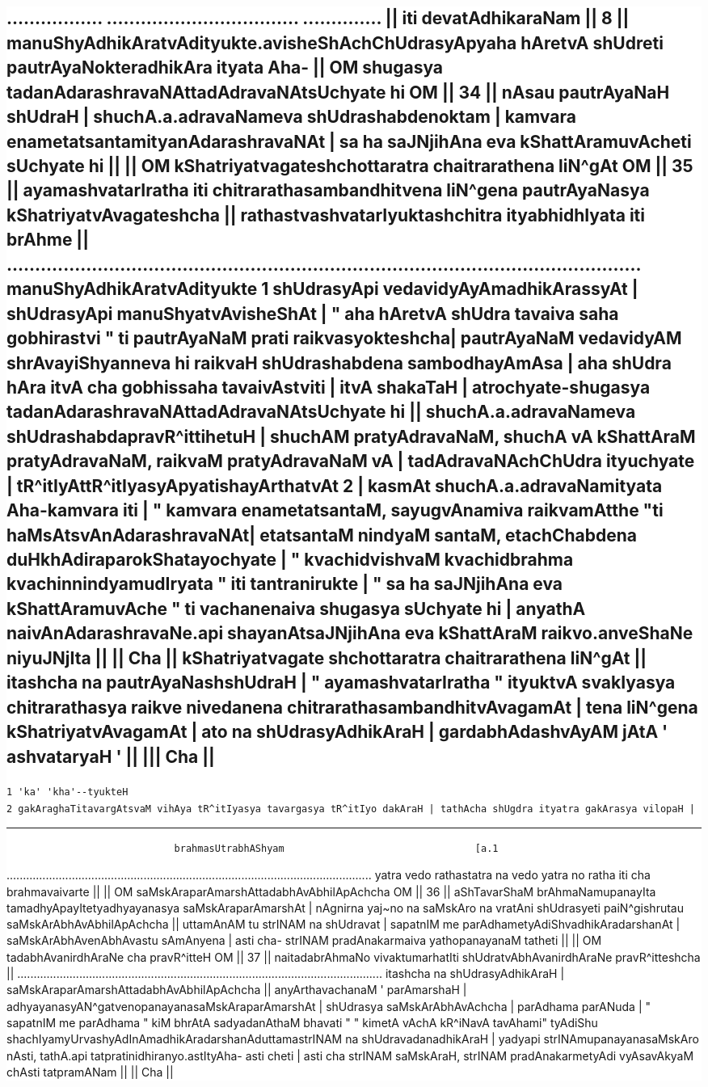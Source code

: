 .................                 ..................................                  ..............
                         ||   iti devatAdhikaraNam || 8 ||
manuShyAdhikAratvAdityukte.avisheShAchChUdrasyApyaha hAretvA shUdreti pautrAyaNokteradhikAra ityata Aha-
            || OM shugasya tadanAdarashravaNAttadAdravaNAtsUchyate hi OM || 34 ||
nAsau pautrAyaNaH shUdraH |
shuchA.a.adravaNameva shUdrashabdenoktam |
kamvara enametatsantamityanAdarashravaNAt |
sa ha saJNjihAna eva kShattAramuvAcheti sUchyate hi ||
          || OM kShatriyatvagateshchottaratra chaitrarathena liN^gAt OM || 35 ||
ayamashvatarIratha iti chitrarathasambandhitvena liN^gena pautrAyaNasya kShatriyatvAvagateshcha ||
rathastvashvatarIyuktashchitra ityabhidhIyata iti brAhme ||
................................................................................................................
            manuShyAdhikAratvAdityukte 1 shUdrasyApi vedavidyAyAmadhikArassyAt | shUdrasyApi manuShyatvAvisheShAt | " aha hAretvA shUdra tavaiva saha gobhirastvi " ti pautrAyaNaM prati raikvasyokteshcha| pautrAyaNaM vedavidyAM shrAvayiShyanneva hi raikvaH shUdrashabdena sambodhayAmAsa | aha shUdra hAra
itvA cha gobhissaha tavaivAstviti | itvA shakaTaH | atrochyate-shugasya   tadanAdarashravaNAttadAdravaNAtsUchyate hi || shuchA.a.adravaNameva shUdrashabdapravR^ittihetuH | shuchAM pratyAdravaNaM, shuchA vA kShattAraM pratyAdravaNaM, raikvaM pratyAdravaNaM vA | tadAdravaNAchChUdra ityuchyate | tR^itIyAttR^itIyasyApyatishayArthatvAt 2 | kasmAt shuchA.a.adravaNamityata
Aha-kamvara iti | " kamvara enametatsantaM, sayugvAnamiva raikvamAtthe "ti haMsAtsvAnAdarashravaNAt| etatsantaM nindyaM santaM, etachChabdena duHkhAdiraparokShatayochyate | " kvachidvishvaM kvachidbrahma kvachinnindyamudIryata " iti tantranirukte | " sa ha saJNjihAna eva kShattAramuvAche " ti vachanenaiva shugasya sUchyate hi | anyathA naivAnAdarashravaNe.api shayanAtsaJNjihAna eva kShattAraM raikvo.anveShaNe niyuJNjIta ||                                                    || Cha ||
       kShatriyatvagate shchottaratra chaitrarathena liN^gAt || itashcha na pautrAyaNashshUdraH | " ayamashvatarIratha " ityuktvA svakIyasya chitrarathasya raikve nivedanena chitrarathasambandhitvAvagamAt | tena liN^gena kShatriyatvAvagamAt | ato na shUdrasyAdhikAraH | gardabhAdashvAyAM jAtA ' ashvataryaH ' || ||| Cha ||
------------------------------------------------------------------------------------
    1 'ka' 'kha'--tyukteH
    2 gakAraghaTitavargAtsvaM vihAya tR^itIyasya tavargasya tR^itIyo dakAraH | tathAcha shUgdra ityatra gakArasya vilopaH |
------------------------------------------------------------------------------------
                                 brahmasUtrabhAShyam                                 [a.1
................................................................................................................
yatra vedo rathastatra na vedo yatra no ratha iti cha brahmavaivarte ||
      || OM saMskAraparAmarshAttadabhAvAbhilApAchcha OM || 36 ||
aShTavarShaM brAhmaNamupanayIta tamadhyApayItetyadhyayanasya saMskAraparAmarshAt |
nAgnirna yaj~no na saMskAro na vratAni shUdrasyeti paiN^gishrutau saMskArAbhAvAbhilApAchcha ||
uttamAnAM tu strINAM na shUdravat |
sapatnIM me parAdhametyAdiShvadhikAradarshanAt |
saMskArAbhAvenAbhAvastu sAmAnyena |
asti cha-
strINAM pradAnakarmaiva yathopanayanaM tatheti ||
     || OM tadabhAvanirdhAraNe cha pravR^itteH OM || 37 ||
naitadabrAhmaNo vivaktumarhatIti shUdratvAbhAvanirdhAraNe pravR^itteshcha ||
................................................................................................................
        itashcha na shUdrasyAdhikAraH | saMskAraparAmarshAttadabhAvAbhilApAchcha || anyArthavachanaM ' parAmarshaH | adhyayanasyAN^gatvenopanayanasaMskAraparAmarshAt | shUdrasya saMskArAbhAvAchcha | parAdhama parANuda | " sapatnIM me parAdhama " kiM bhrAtA sadyadanAthaM bhavati " " kimetA vAchA kR^iNavA tavAhami" tyAdiShu shachIyamyUrvashyAdInAmadhikAradarshanAduttamastrINAM na shUdravadanadhikAraH | yadyapi strINAmupanayanasaMskAro nAsti, tathA.api tatpratinidhiranyo.astItyAha- asti cheti | asti cha strINAM saMskAraH, strINAM pradAnakarmetyAdi vyAsavAkyaM chAsti tatpramANam ||   || Cha ||